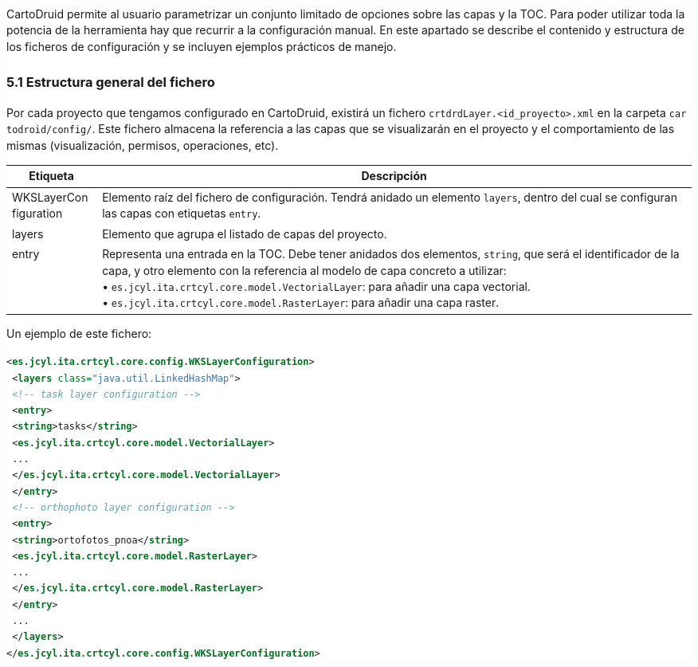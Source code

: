 CartoDruid permite al usuario parametrizar un conjunto limitado de opciones sobre las capas y la TOC. Para poder utilizar toda la potencia de la herramienta hay que recurrir a la configuración manual. En este apartado se describe el contenido y estructura de los ficheros de configuración y se incluyen ejemplos prácticos de manejo.

### 5.1 Estructura general del fichero

Por cada proyecto que tengamos configurado en CartoDruid, existirá un fichero `crtdrdLayer.<id_proyecto>.xml` en la carpeta `cartodroid/config/`. Este fichero almacena la referencia a las capas que se visualizarán en el proyecto y el comportamiento de las mismas (visualización, permisos, operaciones, etc).

<table class="bordered">
  <thead>
    <tr>
      <th>Etiqueta</th>
      <th>Descripción</th>
    </tr>
  </thead>
  <tbody>
    <tr>
      <td>WKSLayerConfiguration</td>
      <td>Elemento raíz del fichero de configuración. Tendrá anidado un elemento <code>layers</code>, dentro del cual se configuran las capas con etiquetas <code>entry</code>.</td>
    </tr>
    <tr>
      <td>layers</td>
      <td>Elemento que agrupa el listado de capas del proyecto.</td>
    </tr>
    <tr>
      <td>entry</td>
      <td>Representa una entrada en la TOC. Debe tener anidados dos elementos, <code>string</code>, que será el identificador de la capa, y otro elemento con la referencia al modelo de capa concreto a utilizar: <br> • <code>es.jcyl.ita.crtcyl.core.model.VectorialLayer</code>: para añadir una capa vectorial. <br> • <code>es.jcyl.ita.crtcyl.core.model.RasterLayer</code>: para añadir una capa raster.</td>
    </tr>
  </tbody>
</table>


Un ejemplo de este fichero:

```xml
<es.jcyl.ita.crtcyl.core.config.WKSLayerConfiguration>
 <layers class="java.util.LinkedHashMap">
 <!-- task layer configuration -->
 <entry>
 <string>tasks</string>
 <es.jcyl.ita.crtcyl.core.model.VectorialLayer> 
 ... 
 </es.jcyl.ita.crtcyl.core.model.VectorialLayer>
 </entry>
 <!-- orthophoto layer configuration -->
 <entry>
 <string>ortofotos_pnoa</string>
 <es.jcyl.ita.crtcyl.core.model.RasterLayer> 
 ... 
 </es.jcyl.ita.crtcyl.core.model.RasterLayer>
 </entry>
 ... 
 </layers>
</es.jcyl.ita.crtcyl.core.config.WKSLayerConfiguration>
```
